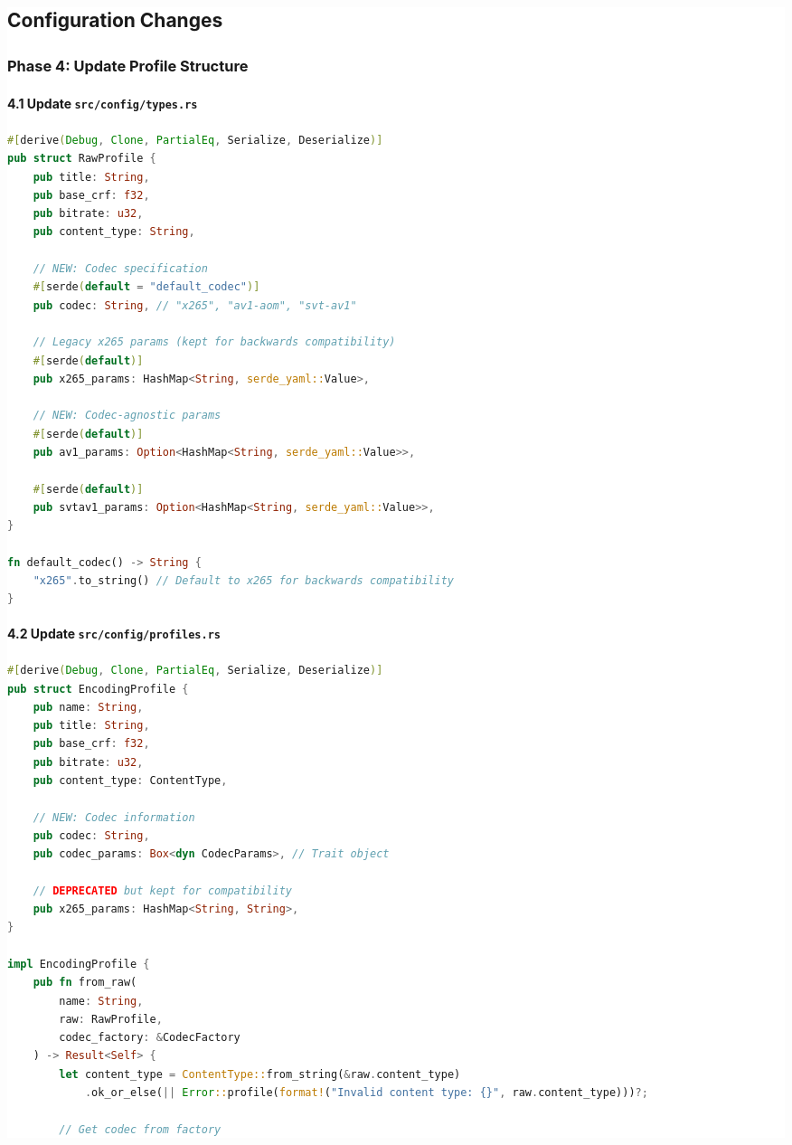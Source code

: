 ## Configuration Changes

### Phase 4: Update Profile Structure

#### 4.1 Update `src/config/types.rs`

```rust
#[derive(Debug, Clone, PartialEq, Serialize, Deserialize)]
pub struct RawProfile {
    pub title: String,
    pub base_crf: f32,
    pub bitrate: u32,
    pub content_type: String,

    // NEW: Codec specification
    #[serde(default = "default_codec")]
    pub codec: String, // "x265", "av1-aom", "svt-av1"

    // Legacy x265 params (kept for backwards compatibility)
    #[serde(default)]
    pub x265_params: HashMap<String, serde_yaml::Value>,

    // NEW: Codec-agnostic params
    #[serde(default)]
    pub av1_params: Option<HashMap<String, serde_yaml::Value>>,

    #[serde(default)]
    pub svtav1_params: Option<HashMap<String, serde_yaml::Value>>,
}

fn default_codec() -> String {
    "x265".to_string() // Default to x265 for backwards compatibility
}
```

#### 4.2 Update `src/config/profiles.rs`

```rust
#[derive(Debug, Clone, PartialEq, Serialize, Deserialize)]
pub struct EncodingProfile {
    pub name: String,
    pub title: String,
    pub base_crf: f32,
    pub bitrate: u32,
    pub content_type: ContentType,

    // NEW: Codec information
    pub codec: String,
    pub codec_params: Box<dyn CodecParams>, // Trait object

    // DEPRECATED but kept for compatibility
    pub x265_params: HashMap<String, String>,
}

impl EncodingProfile {
    pub fn from_raw(
        name: String,
        raw: RawProfile,
        codec_factory: &CodecFactory
    ) -> Result<Self> {
        let content_type = ContentType::from_string(&raw.content_type)
            .ok_or_else(|| Error::profile(format!("Invalid content type: {}", raw.content_type)))?;

        // Get codec from factory
```